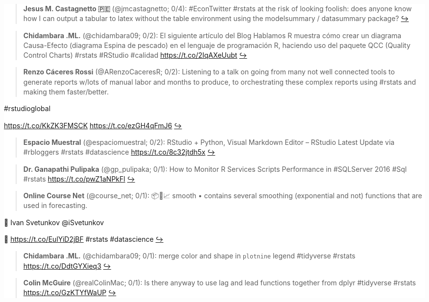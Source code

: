 
> **Jesus M. Castagnetto 🇵🇪** (@jmcastagnetto; 0/4): #EconTwitter #rstats at the risk of looking foolish: does anyone know how I can output a tabular to latex without the table environment using the modelsummary / datasummary package?  [&#8618;](https://twitter.com/dataandme/status/1352444877208842242)




> **Chidambara .ML.** (@chidambara09; 0/2): El siguiente artículo del Blog Hablamos R muestra cómo crear un diagrama Causa-Efecto (diagrama Espina de pescado) en el lenguaje de programación R, haciendo uso del paquete QCC (Quality Control Charts)
#rstats #RStudio #calidad 
https://t.co/2IqAXeUubt  [&#8618;](https://twitter.com/dataandme/status/1352470415269113859)




> **Renzo Cáceres Rossi** (@ARenzoCaceresR; 0/2): Listening to a talk on going from many not well connected tools to generate reports w/lots of manual labor and months to produce, to orchestrating these complex reports using #rstats and making them faster/better.
>
#rstudioglobal
>
https://t.co/KkZK3FMSCK https://t.co/ezGH4qFmJ6  [&#8618;](https://twitter.com/dataandme/status/1352443000299905030)




> **Espacio Muestral** (@espaciomuestral; 0/2): RStudio + Python, Visual Markdown Editor – RStudio Latest Update via #rbloggers #rstats #datascience https://t.co/8c32jtdh5x  [&#8618;](https://twitter.com/dataandme/status/1352426104171192320)




> **Dr. Ganapathi Pulipaka** (@gp_pulipaka; 0/1): How to Monitor R Services Scripts Performance in #SQLServer 2016 #Sql #rstats https://t.co/pwZ1aNPkFl  [&#8618;](https://twitter.com/dataandme/status/1352496500803334144)




> **Online Course Net** (@course_net; 0/1): 📦🔮📈 smooth • contains several smoothing (exponential and not) functions that are used in forecasting.
>
👤 Ivan Svetunkov @iSvetunkov
>
🔗 https://t.co/EulYiD2jBF
#rstats #datascience  [&#8618;](https://twitter.com/dataandme/status/1352495740522811395)




> **Chidambara .ML.** (@chidambara09; 0/1): merge color and shape in `plotnine` legend #tidyverse #rstats https://t.co/DdtGYXieq3  [&#8618;](https://twitter.com/dataandme/status/1352473808561725440)




> **Colin McGuire** (@realColinMac; 0/1): Is there anyway to use lag and lead functions together from dplyr #tidyverse #rstats https://t.co/GzKTYfWaUP  [&#8618;](https://twitter.com/dataandme/status/1352463596048027648)
